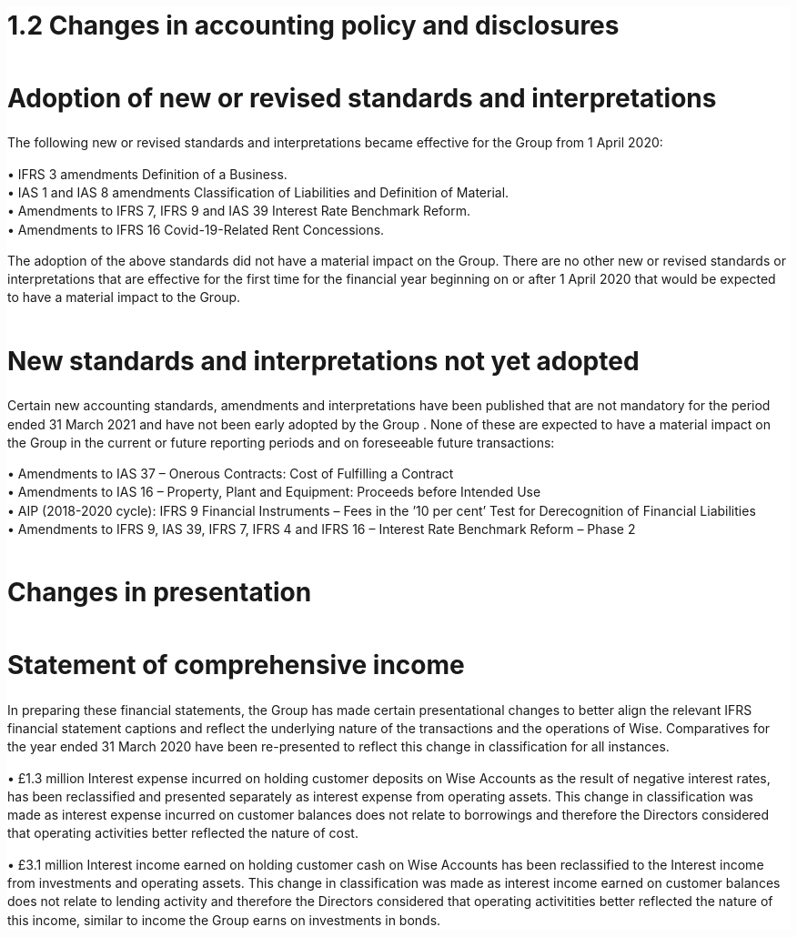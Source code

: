# 1.2 Changes in accounting policy and disclosures  

# Adoption of new or revised standards and interpretations  

The following new or revised standards and interpretations became effective for the Group from 1 April 2020:  

•	 IFRS 3 amendments Definition of a Business.   
•	 IAS 1 and IAS 8 amendments Classification of Liabilities and Definition of Material.   
•	 Amendments to IFRS 7, IFRS 9 and IAS 39 Interest Rate Benchmark Reform.   
•	 Amendments to IFRS 16 Covid-19-Related Rent Concessions.  

The adoption of the above standards did not have a material impact on the Group. There are no other new or revised standards or interpretations that are effective for the first time for the financial year beginning on or after 1 April 2020 that would be expected to have a material impact to the Group.  

# New standards and interpretations not yet adopted  

Certain new accounting standards, amendments and interpretations have been published that are not mandatory for the period ended 31 March 2021 and have not been early adopted by the Group . None of these are expected to have a material impact on the Group  in the current or future reporting periods and on foreseeable future transactions:  

•	 Amendments to IAS 37 – Onerous Contracts: Cost of Fulfilling a Contract   
•	 Amendments to IAS 16 – Property, Plant and Equipment: Proceeds before Intended Use   
•	 AIP (2018-2020 cycle): IFRS 9 Financial Instruments – Fees in the ’10 per cent’ Test for Derecognition of Financial Liabilities   
•	 Amendments to IFRS 9, IAS 39, IFRS 7, IFRS 4 and IFRS 16 – Interest Rate Benchmark Reform – Phase 2  

# Changes in presentation  

# Statement of comprehensive income  

In preparing these financial statements, the Group has made certain presentational changes to better align the relevant IFRS financial statement captions and reflect the underlying nature of the transactions and the operations of Wise. Comparatives for the year ended 31 March 2020 have been re-presented to reflect this change in classification for all instances.  

•	 £1.3 million Interest expense incurred on holding customer deposits on Wise Accounts as the result of negative interest rates, has been reclassified and presented separately as interest expense from operating assets. This change in classification was made as interest expense incurred on customer balances does not relate to borrowings and therefore the Directors considered that operating activities better reflected the nature of cost.  

•	 £3.1 million Interest income earned on holding customer cash on Wise Accounts has been reclassified to the Interest income from investments and operating assets. This change in classification was made as interest income earned on customer balances does not relate to lending activity and therefore the Directors considered that operating activitities better reflected the nature of this income, similar to income the Group earns on investments in bonds.  
